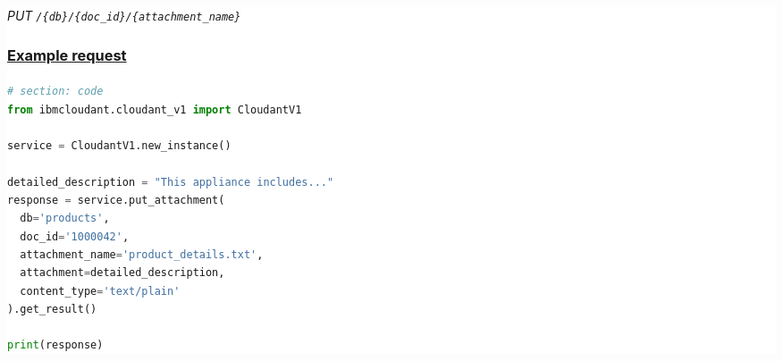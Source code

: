 _PUT `/{db}/{doc_id}/{attachment_name}`_

### [Example request](snippets/putAttachment/example_request.py)

[embedmd]:# (snippets/putAttachment/example_request.py)
```py
# section: code
from ibmcloudant.cloudant_v1 import CloudantV1

service = CloudantV1.new_instance()

detailed_description = "This appliance includes..."
response = service.put_attachment(
  db='products',
  doc_id='1000042',
  attachment_name='product_details.txt',
  attachment=detailed_description,
  content_type='text/plain'
).get_result()

print(response)
```
